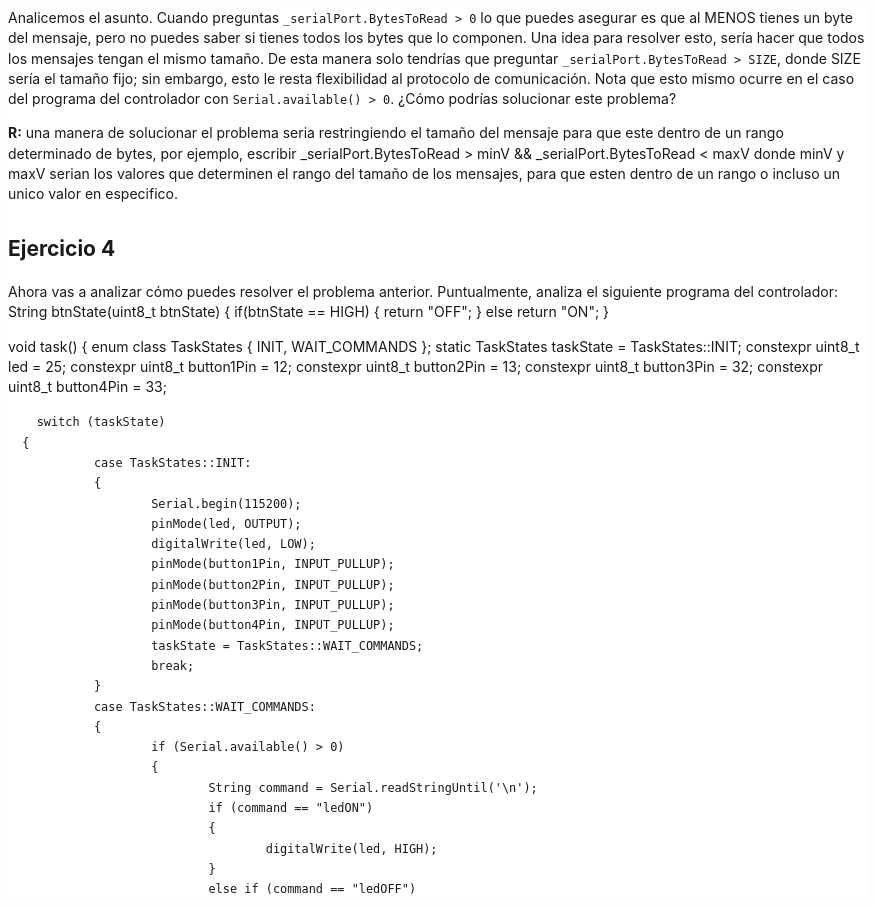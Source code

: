 Analicemos el asunto. Cuando preguntas `_serialPort.BytesToRead > 0` lo que puedes asegurar es que al MENOS tienes un byte del mensaje, pero no puedes saber si tienes todos los bytes que lo componen. Una idea para resolver esto, sería hacer que todos los mensajes tengan el mismo tamaño. De esta manera solo tendrías que preguntar `_serialPort.BytesToRead > SIZE`, donde SIZE sería el tamaño fijo; sin embargo, esto le resta flexibilidad al protocolo de comunicación. Nota que esto mismo ocurre en el caso del programa del controlador con `Serial.available() > 0`. ¿Cómo podrías solucionar este problema?

**R\:**  una manera de solucionar el problema seria restringiendo el tamaño del mensaje para que este dentro de un rango determinado de bytes, por ejemplo, escribir _serialPort.BytesToRead > minV && _serialPort.BytesToRead < maxV donde minV y maxV serian los valores que determinen el rango del tamaño de los mensajes, para que esten dentro de un rango o incluso un unico valor en especifico.

## Ejercicio 4

Ahora vas a analizar cómo puedes resolver el problema anterior. Puntualmente, analiza el siguiente programa del controlador:
String btnState(uint8_t btnState)
{
		if(btnState == HIGH)
		{
				return "OFF";
		}
		else
				return "ON";
}

void task()
{
		enum class TaskStates
		{
		    INIT,
		    WAIT_COMMANDS
	  };
		static TaskStates taskState = TaskStates::INIT;
		constexpr uint8_t led = 25;
		constexpr uint8_t button1Pin = 12;
		constexpr uint8_t button2Pin = 13;
		constexpr uint8_t button3Pin = 32;
		constexpr uint8_t button4Pin = 33;

		switch (taskState)
	  {
				case TaskStates::INIT:
				{
						Serial.begin(115200);
						pinMode(led, OUTPUT);
						digitalWrite(led, LOW);
						pinMode(button1Pin, INPUT_PULLUP);
						pinMode(button2Pin, INPUT_PULLUP);
						pinMode(button3Pin, INPUT_PULLUP);
						pinMode(button4Pin, INPUT_PULLUP);
						taskState = TaskStates::WAIT_COMMANDS;
						break;
				}
				case TaskStates::WAIT_COMMANDS:
				{
						if (Serial.available() > 0)
						{
								String command = Serial.readStringUntil('\n');
								if (command == "ledON")
								{
										digitalWrite(led, HIGH);
								}
								else if (command == "ledOFF")